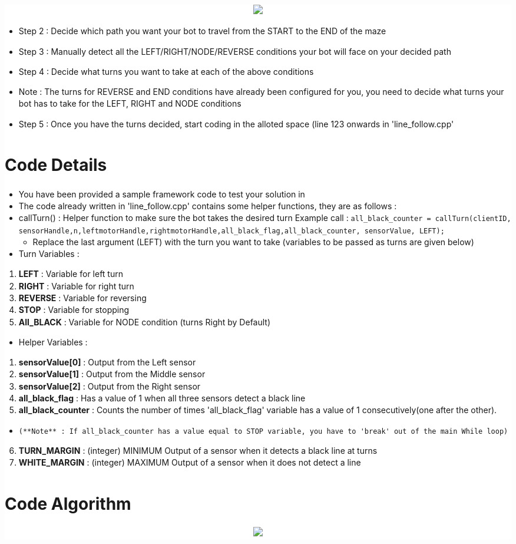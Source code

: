 <p align="center">
  <img src="./docs/maze_task3.JPG" height ="500"/>
</p>

* Step 2 : Decide which path you want your bot to travel from the START to the END of the maze

* Step 3 : Manually detect all the LEFT/RIGHT/NODE/REVERSE conditions your bot will face on your decided path

* Step 4 : Decide what turns you want to take at each of the above conditions

*  Note  : The turns for REVERSE and END conditions have already been configured for you, you need to decide what turns your bot has to take for the LEFT, RIGHT and NODE conditions

* Step 5 : Once you have the turns decided, start coding in the alloted space (line 123 onwards in 'line_follow.cpp'


# Code Details
* You have been provided a sample framework code to test your solution in
* The code already written in 'line_follow.cpp' contains some helper functions, they are as follows : 
* callTurn() : Helper function to make sure the bot takes the desired turn
        Example call : 
        ```
          all_black_counter = callTurn(clientID,sensorHandle,n,leftmotorHandle,rightmotorHandle,all_black_flag,all_black_counter, sensorValue, LEFT);
        ```
    - Replace the last argument (LEFT) with the turn you want to take (variables to be passed as turns are given below)
* Turn Variables : 
1. **LEFT** : Variable for left turn
2. **RIGHT** : Variable for right turn
3. **REVERSE** : Variable for reversing
4. **STOP** : Variable for stopping
5. **All_BLACK** : Variable for NODE condition (turns Right by Default)
*   Helper Variables :
1. **sensorValue[0]** : Output from the Left sensor
2. **sensorValue[1]** : Output from the Middle sensor
3. **sensorValue[2]** : Output from the Right sensor
4. **all_black_flag** : Has a value of 1 when all three sensors detect a black line
5. **all_black_counter** : Counts the number of times 'all_black_flag' variable has a value of 1 consecutively(one after the other). 
*     (**Note** : If all_black_counter has a value equal to STOP variable, you have to 'break' out of the main While loop)
6. **TURN_MARGIN** : (integer) MINIMUM Output of a sensor when it detects a black line at turns
7. **WHITE_MARGIN** : (integer) MAXIMUM Output of a sensor when it does not detect a line
   

# Code Algorithm

<p align="center">
  <img src="./docs/code_algo.JPG" height ="500"/>
</p>
